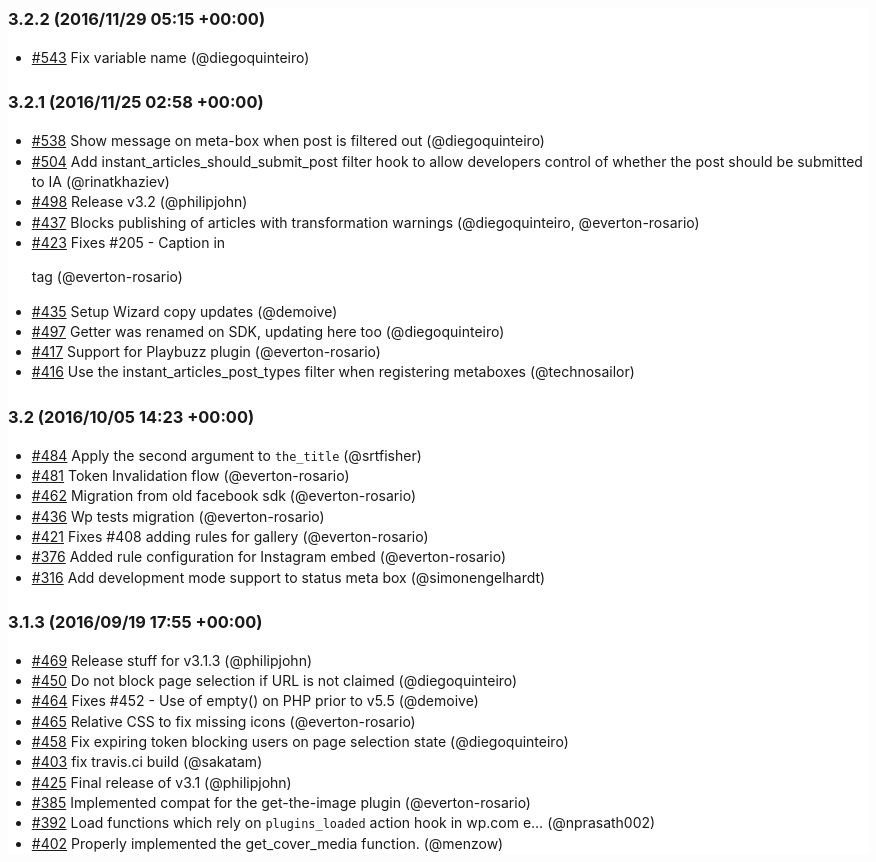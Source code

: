 ### 3.2.2 (2016/11/29 05:15 +00:00)
- [#543](https://github.com/automattic/facebook-instant-articles-wp/pull/543) Fix variable name (@diegoquinteiro)

### 3.2.1 (2016/11/25 02:58 +00:00)
- [#538](https://github.com/automattic/facebook-instant-articles-wp/pull/538) Show message on meta-box when post is filtered out (@diegoquinteiro)
- [#504](https://github.com/automattic/facebook-instant-articles-wp/pull/504) Add instant_articles_should_submit_post filter hook  to allow developers control of whether the post should be submitted to IA (@rinatkhaziev)
- [#498](https://github.com/automattic/facebook-instant-articles-wp/pull/498) Release v3.2 (@philipjohn)
- [#437](https://github.com/automattic/facebook-instant-articles-wp/pull/437) Blocks publishing of articles with transformation warnings (@diegoquinteiro, @everton-rosario)
- [#423](https://github.com/automattic/facebook-instant-articles-wp/pull/423) Fixes #205 - Caption in <p> tag (@everton-rosario)
- [#435](https://github.com/automattic/facebook-instant-articles-wp/pull/435) Setup Wizard copy updates (@demoive)
- [#497](https://github.com/automattic/facebook-instant-articles-wp/pull/497) Getter was renamed on SDK, updating here too (@diegoquinteiro)
- [#417](https://github.com/automattic/facebook-instant-articles-wp/pull/417) Support for Playbuzz plugin (@everton-rosario)
- [#416](https://github.com/automattic/facebook-instant-articles-wp/pull/416) Use the instant_articles_post_types filter when registering metaboxes (@technosailor)

### 3.2 (2016/10/05 14:23 +00:00)
- [#484](https://github.com/automattic/facebook-instant-articles-wp/pull/484) Apply the second argument to `the_title` (@srtfisher)
- [#481](https://github.com/automattic/facebook-instant-articles-wp/pull/481) Token Invalidation flow (@everton-rosario)
- [#462](https://github.com/automattic/facebook-instant-articles-wp/pull/462) Migration from old facebook sdk (@everton-rosario)
- [#436](https://github.com/automattic/facebook-instant-articles-wp/pull/436) Wp tests migration (@everton-rosario)
- [#421](https://github.com/automattic/facebook-instant-articles-wp/pull/421) Fixes #408 adding rules for gallery (@everton-rosario)
- [#376](https://github.com/automattic/facebook-instant-articles-wp/pull/376) Added rule configuration for Instagram embed (@everton-rosario)
- [#316](https://github.com/automattic/facebook-instant-articles-wp/pull/316) Add development mode support to status meta box (@simonengelhardt)

### 3.1.3 (2016/09/19 17:55 +00:00)
- [#469](https://github.com/automattic/facebook-instant-articles-wp/pull/469) Release stuff for v3.1.3 (@philipjohn)
- [#450](https://github.com/automattic/facebook-instant-articles-wp/pull/450) Do not block page selection if URL is not claimed (@diegoquinteiro)
- [#464](https://github.com/automattic/facebook-instant-articles-wp/pull/464) Fixes #452 - Use of empty() on PHP prior to v5.5 (@demoive)
- [#465](https://github.com/automattic/facebook-instant-articles-wp/pull/465) Relative CSS to fix missing icons (@everton-rosario)
- [#458](https://github.com/automattic/facebook-instant-articles-wp/pull/458) Fix expiring token blocking users on page selection state (@diegoquinteiro)
- [#403](https://github.com/automattic/facebook-instant-articles-wp/pull/403) fix travis.ci build (@sakatam)
- [#425](https://github.com/automattic/facebook-instant-articles-wp/pull/425) Final release of v3.1 (@philipjohn)
- [#385](https://github.com/automattic/facebook-instant-articles-wp/pull/385) Implemented compat for the get-the-image plugin (@everton-rosario)
- [#392](https://github.com/automattic/facebook-instant-articles-wp/pull/392) Load functions which rely on `plugins_loaded` action hook in wp.com e… (@nprasath002)
- [#402](https://github.com/automattic/facebook-instant-articles-wp/pull/402) Properly implemented the get_cover_media function. (@menzow)